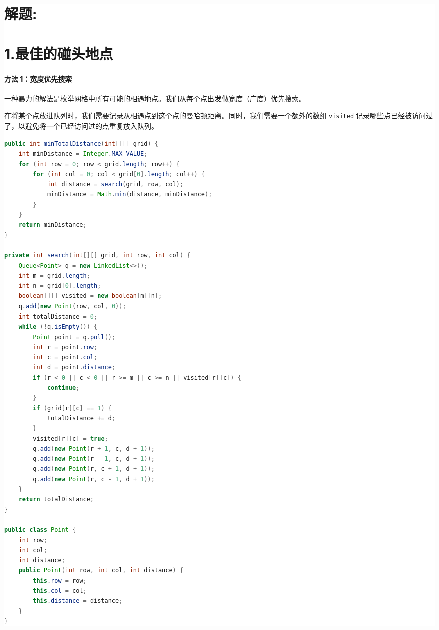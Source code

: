 




# 解题:
# 1.最佳的碰头地点
#### 方法 1：宽度优先搜索

一种暴力的解法是枚举网格中所有可能的相遇地点。我们从每个点出发做宽度（广度）优先搜索。

在将某个点放进队列时，我们需要记录从相遇点到这个点的曼哈顿距离。同时，我们需要一个额外的数组 `visited` 记录哪些点已经被访问过了，以避免将一个已经访问过的点重复放入队列。

```Java []
public int minTotalDistance(int[][] grid) {
    int minDistance = Integer.MAX_VALUE;
    for (int row = 0; row < grid.length; row++) {
        for (int col = 0; col < grid[0].length; col++) {
            int distance = search(grid, row, col);
            minDistance = Math.min(distance, minDistance);
        }
    }
    return minDistance;
}

private int search(int[][] grid, int row, int col) {
    Queue<Point> q = new LinkedList<>();
    int m = grid.length;
    int n = grid[0].length;
    boolean[][] visited = new boolean[m][n];
    q.add(new Point(row, col, 0));
    int totalDistance = 0;
    while (!q.isEmpty()) {
        Point point = q.poll();
        int r = point.row;
        int c = point.col;
        int d = point.distance;
        if (r < 0 || c < 0 || r >= m || c >= n || visited[r][c]) {
            continue;
        }
        if (grid[r][c] == 1) {
            totalDistance += d;
        }
        visited[r][c] = true;
        q.add(new Point(r + 1, c, d + 1));
        q.add(new Point(r - 1, c, d + 1));
        q.add(new Point(r, c + 1, d + 1));
        q.add(new Point(r, c - 1, d + 1));
    }
    return totalDistance;
}

public class Point {
    int row;
    int col;
    int distance;
    public Point(int row, int col, int distance) {
        this.row = row;
        this.col = col;
        this.distance = distance;
    }
}
```
